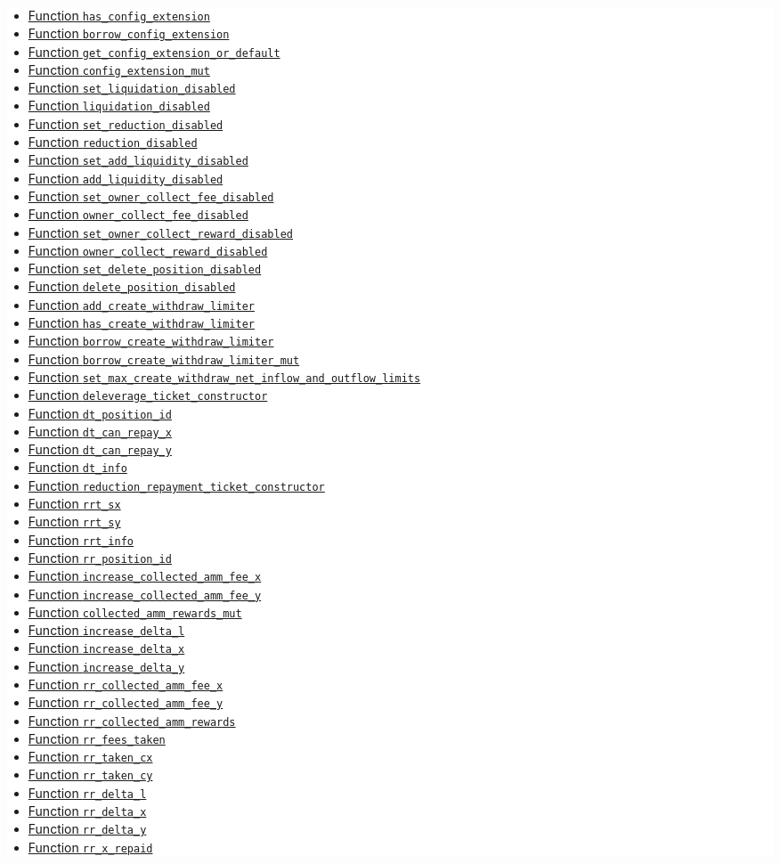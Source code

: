 -  [Function `has_config_extension`](#kai_leverage_position_core_clmm_has_config_extension)
-  [Function `borrow_config_extension`](#kai_leverage_position_core_clmm_borrow_config_extension)
-  [Function `get_config_extension_or_default`](#kai_leverage_position_core_clmm_get_config_extension_or_default)
-  [Function `config_extension_mut`](#kai_leverage_position_core_clmm_config_extension_mut)
-  [Function `set_liquidation_disabled`](#kai_leverage_position_core_clmm_set_liquidation_disabled)
-  [Function `liquidation_disabled`](#kai_leverage_position_core_clmm_liquidation_disabled)
-  [Function `set_reduction_disabled`](#kai_leverage_position_core_clmm_set_reduction_disabled)
-  [Function `reduction_disabled`](#kai_leverage_position_core_clmm_reduction_disabled)
-  [Function `set_add_liquidity_disabled`](#kai_leverage_position_core_clmm_set_add_liquidity_disabled)
-  [Function `add_liquidity_disabled`](#kai_leverage_position_core_clmm_add_liquidity_disabled)
-  [Function `set_owner_collect_fee_disabled`](#kai_leverage_position_core_clmm_set_owner_collect_fee_disabled)
-  [Function `owner_collect_fee_disabled`](#kai_leverage_position_core_clmm_owner_collect_fee_disabled)
-  [Function `set_owner_collect_reward_disabled`](#kai_leverage_position_core_clmm_set_owner_collect_reward_disabled)
-  [Function `owner_collect_reward_disabled`](#kai_leverage_position_core_clmm_owner_collect_reward_disabled)
-  [Function `set_delete_position_disabled`](#kai_leverage_position_core_clmm_set_delete_position_disabled)
-  [Function `delete_position_disabled`](#kai_leverage_position_core_clmm_delete_position_disabled)
-  [Function `add_create_withdraw_limiter`](#kai_leverage_position_core_clmm_add_create_withdraw_limiter)
-  [Function `has_create_withdraw_limiter`](#kai_leverage_position_core_clmm_has_create_withdraw_limiter)
-  [Function `borrow_create_withdraw_limiter`](#kai_leverage_position_core_clmm_borrow_create_withdraw_limiter)
-  [Function `borrow_create_withdraw_limiter_mut`](#kai_leverage_position_core_clmm_borrow_create_withdraw_limiter_mut)
-  [Function `set_max_create_withdraw_net_inflow_and_outflow_limits`](#kai_leverage_position_core_clmm_set_max_create_withdraw_net_inflow_and_outflow_limits)
-  [Function `deleverage_ticket_constructor`](#kai_leverage_position_core_clmm_deleverage_ticket_constructor)
-  [Function `dt_position_id`](#kai_leverage_position_core_clmm_dt_position_id)
-  [Function `dt_can_repay_x`](#kai_leverage_position_core_clmm_dt_can_repay_x)
-  [Function `dt_can_repay_y`](#kai_leverage_position_core_clmm_dt_can_repay_y)
-  [Function `dt_info`](#kai_leverage_position_core_clmm_dt_info)
-  [Function `reduction_repayment_ticket_constructor`](#kai_leverage_position_core_clmm_reduction_repayment_ticket_constructor)
-  [Function `rrt_sx`](#kai_leverage_position_core_clmm_rrt_sx)
-  [Function `rrt_sy`](#kai_leverage_position_core_clmm_rrt_sy)
-  [Function `rrt_info`](#kai_leverage_position_core_clmm_rrt_info)
-  [Function `rr_position_id`](#kai_leverage_position_core_clmm_rr_position_id)
-  [Function `increase_collected_amm_fee_x`](#kai_leverage_position_core_clmm_increase_collected_amm_fee_x)
-  [Function `increase_collected_amm_fee_y`](#kai_leverage_position_core_clmm_increase_collected_amm_fee_y)
-  [Function `collected_amm_rewards_mut`](#kai_leverage_position_core_clmm_collected_amm_rewards_mut)
-  [Function `increase_delta_l`](#kai_leverage_position_core_clmm_increase_delta_l)
-  [Function `increase_delta_x`](#kai_leverage_position_core_clmm_increase_delta_x)
-  [Function `increase_delta_y`](#kai_leverage_position_core_clmm_increase_delta_y)
-  [Function `rr_collected_amm_fee_x`](#kai_leverage_position_core_clmm_rr_collected_amm_fee_x)
-  [Function `rr_collected_amm_fee_y`](#kai_leverage_position_core_clmm_rr_collected_amm_fee_y)
-  [Function `rr_collected_amm_rewards`](#kai_leverage_position_core_clmm_rr_collected_amm_rewards)
-  [Function `rr_fees_taken`](#kai_leverage_position_core_clmm_rr_fees_taken)
-  [Function `rr_taken_cx`](#kai_leverage_position_core_clmm_rr_taken_cx)
-  [Function `rr_taken_cy`](#kai_leverage_position_core_clmm_rr_taken_cy)
-  [Function `rr_delta_l`](#kai_leverage_position_core_clmm_rr_delta_l)
-  [Function `rr_delta_x`](#kai_leverage_position_core_clmm_rr_delta_x)
-  [Function `rr_delta_y`](#kai_leverage_position_core_clmm_rr_delta_y)
-  [Function `rr_x_repaid`](#kai_leverage_position_core_clmm_rr_x_repaid)